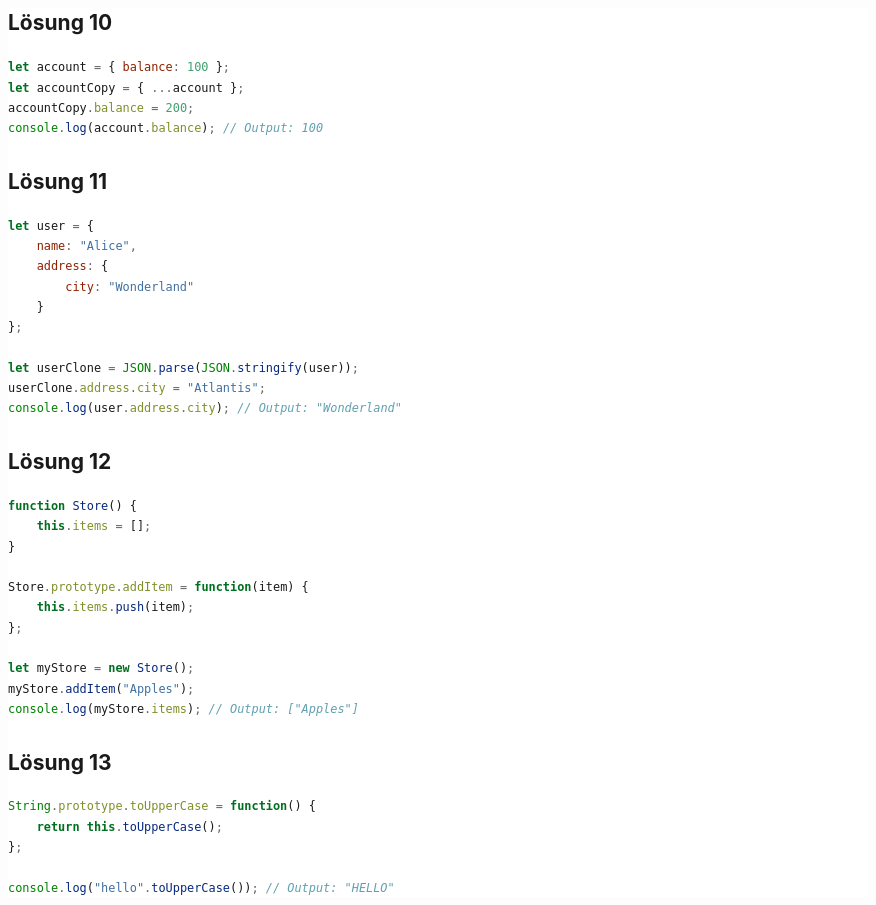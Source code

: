 ## Lösung 10
```javascript
let account = { balance: 100 };
let accountCopy = { ...account };
accountCopy.balance = 200;
console.log(account.balance); // Output: 100

```

## Lösung 11
```javascript
let user = {
    name: "Alice",
    address: {
        city: "Wonderland"
    }
};

let userClone = JSON.parse(JSON.stringify(user));
userClone.address.city = "Atlantis";
console.log(user.address.city); // Output: "Wonderland"

```

## Lösung 12
```javascript
function Store() {
    this.items = [];
}

Store.prototype.addItem = function(item) {
    this.items.push(item);
};

let myStore = new Store();
myStore.addItem("Apples");
console.log(myStore.items); // Output: ["Apples"]

```

## Lösung 13
```javascript
String.prototype.toUpperCase = function() {
    return this.toUpperCase();
};

console.log("hello".toUpperCase()); // Output: "HELLO"

```
